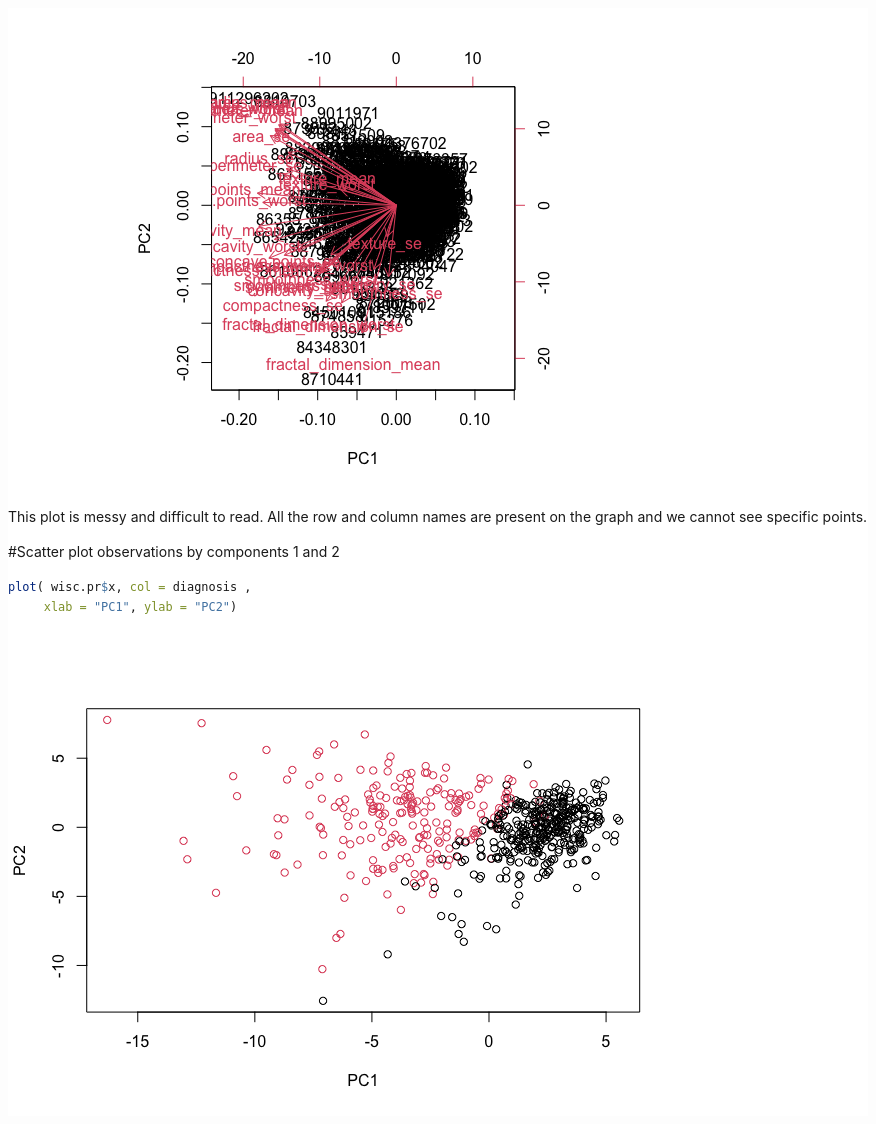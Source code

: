 ![](class08_files/figure-commonmark/unnamed-chunk-14-1.png)

This plot is messy and difficult to read. All the row and column names
are present on the graph and we cannot see specific points.

\#Scatter plot observations by components 1 and 2

``` r
plot( wisc.pr$x, col = diagnosis , 
     xlab = "PC1", ylab = "PC2")
```

![](class08_files/figure-commonmark/unnamed-chunk-15-1.png)
